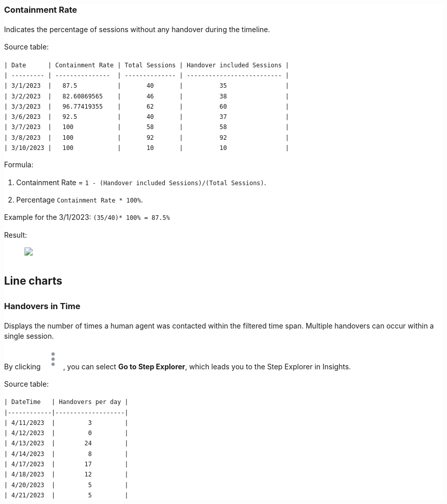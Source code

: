 ### Containment Rate

Indicates the percentage of sessions without any handover during the timeline.

Source table:
 
```txt
| Date      | Containment Rate | Total Sessions | Handover included Sessions |
| --------- | ---------------  | -------------- | -------------------------- |
| 3/1/2023  | 	87.5           |       40       | 	       35                |
| 3/2/2023  | 	82.60869565    |       46       | 	       38                |
| 3/3/2023  | 	96.77419355    |       62       | 	       60                |
| 3/6/2023  | 	92.5           |       40       | 	       37                |
| 3/7/2023  | 	100            |       58       | 	       58                |
| 3/8/2023  | 	100            |       92       | 	       92                |
| 3/10/2023 | 	100            |       10       | 	       10                |
```

Formula:

1. Containment Rate = `1 - (Handover included Sessions)/(Total Sessions)`.

2. Percentage `Containment Rate * 100%`.

Example for the 3/1/2023: `(35/40)* 100% = 87.5%`

Result: 

<figure>
  <img class="image-center" src="../../../_assets/insights/reports/containment-rate.png" width="100%" />
</figure>

## Line charts

### Handovers in Time

Displays the number of times a human agent was contacted within the filtered time span. Multiple handovers can occur within a single session.

By clicking ![vertical-ellipsis](../../_assets/icons/vertical-ellipsis.svg),
you can select **Go to Step Explorer**,
which leads you to the Step Explorer in Insights.

Source table:

```txt
| DateTime   | Handovers per day |
|------------|-------------------|
| 4/11/2023  |         3         |           
| 4/12/2023  |         0         |            
| 4/13/2023	 |        24         |           
| 4/14/2023	 |         8         |             
| 4/17/2023	 |        17         |        
| 4/18/2023	 |        12         |       
| 4/20/2023	 |         5         |         
| 4/21/2023	 |         5         |        
```
